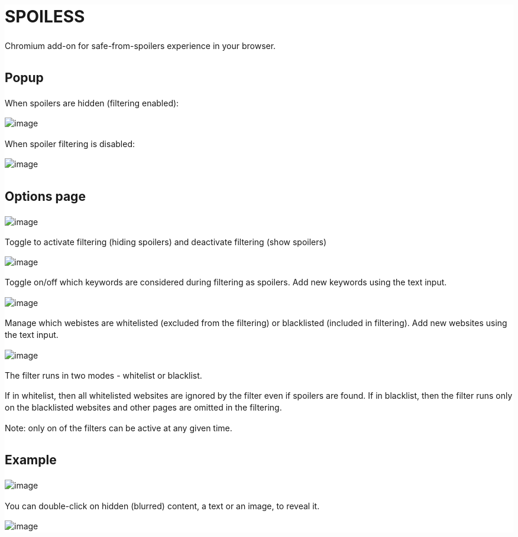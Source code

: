# SPOILESS
Chromium add-on for safe-from-spoilers experience in your browser.

## Popup

When spoilers are hidden (filtering enabled):

<img width="273" alt="image" src="https://user-images.githubusercontent.com/15705979/174479088-aeb07833-ceff-4ccc-a127-c6bd51459731.png">


When spoiler filtering is disabled:

<img width="273" alt="image" src="https://user-images.githubusercontent.com/15705979/174479079-28d7974b-8ba2-488f-9b84-da17fe2799ca.png">


## Options page

<img width="566" alt="image" src="https://user-images.githubusercontent.com/15705979/174479192-8fa65813-08e5-452b-81fe-c16f28f961bf.png">

Toggle to activate filtering (hiding spoilers) and deactivate filtering (show spoilers)

<img width="566" alt="image" src="https://user-images.githubusercontent.com/15705979/174479230-c64844ff-fc8c-4969-a0ac-412dd7008eac.png">

Toggle on/off which keywords are considered during filtering as spoilers. Add new keywords using the text input.

<img width="566" alt="image" src="https://user-images.githubusercontent.com/15705979/174479293-b6eba1bf-2216-41b9-866e-f05fc57625d0.png">

Manage which webistes are whitelisted (excluded from the filtering) or blacklisted (included in filtering). Add new websites using the text input.

<img width="566" alt="image" src="https://user-images.githubusercontent.com/15705979/174479429-1cd0bf03-df2f-4fd7-88c5-b7ed93608bda.png">

The filter runs in two modes - whitelist or blacklist.

If in whitelist, then all whitelisted websites are ignored by the filter even if spoilers are found.
If in blacklist, then the filter runs only on the blacklisted websites and other pages are omitted in the filtering.

Note: only on of the filters can be active at any given time.


## Example

<img width="1333" alt="image" src="https://user-images.githubusercontent.com/15705979/174479470-9b84a207-4332-4491-8a61-8988f205491d.png">

You can double-click on hidden (blurred) content, a text or an image, to reveal it.

![image](https://user-images.githubusercontent.com/15705979/174479570-330055fa-019c-46f4-bb96-377b68c20702.png)

